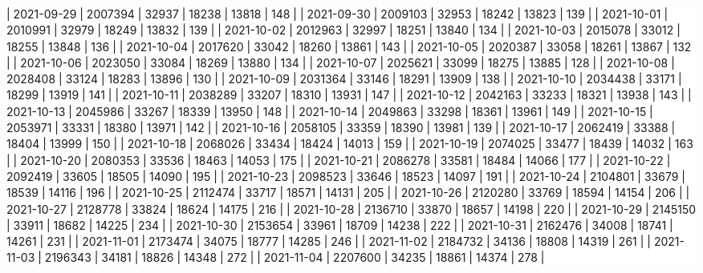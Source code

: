 | 2021-09-29 | 2007394 | 32937 | 18238 | 13818 | 148 |
| 2021-09-30 | 2009103 | 32953 | 18242 | 13823 | 139 |
| 2021-10-01 | 2010991 | 32979 | 18249 | 13832 | 139 |
| 2021-10-02 | 2012963 | 32997 | 18251 | 13840 | 134 |
| 2021-10-03 | 2015078 | 33012 | 18255 | 13848 | 136 |
| 2021-10-04 | 2017620 | 33042 | 18260 | 13861 | 143 |
| 2021-10-05 | 2020387 | 33058 | 18261 | 13867 | 132 |
| 2021-10-06 | 2023050 | 33084 | 18269 | 13880 | 134 |
| 2021-10-07 | 2025621 | 33099 | 18275 | 13885 | 128 |
| 2021-10-08 | 2028408 | 33124 | 18283 | 13896 | 130 |
| 2021-10-09 | 2031364 | 33146 | 18291 | 13909 | 138 |
| 2021-10-10 | 2034438 | 33171 | 18299 | 13919 | 141 |
| 2021-10-11 | 2038289 | 33207 | 18310 | 13931 | 147 |
| 2021-10-12 | 2042163 | 33233 | 18321 | 13938 | 143 |
| 2021-10-13 | 2045986 | 33267 | 18339 | 13950 | 148 |
| 2021-10-14 | 2049863 | 33298 | 18361 | 13961 | 149 |
| 2021-10-15 | 2053971 | 33331 | 18380 | 13971 | 142 |
| 2021-10-16 | 2058105 | 33359 | 18390 | 13981 | 139 |
| 2021-10-17 | 2062419 | 33388 | 18404 | 13999 | 150 |
| 2021-10-18 | 2068026 | 33434 | 18424 | 14013 | 159 |
| 2021-10-19 | 2074025 | 33477 | 18439 | 14032 | 163 |
| 2021-10-20 | 2080353 | 33536 | 18463 | 14053 | 175 |
| 2021-10-21 | 2086278 | 33581 | 18484 | 14066 | 177 |
| 2021-10-22 | 2092419 | 33605 | 18505 | 14090 | 195 |
| 2021-10-23 | 2098523 | 33646 | 18523 | 14097 | 191 |
| 2021-10-24 | 2104801 | 33679 | 18539 | 14116 | 196 |
| 2021-10-25 | 2112474 | 33717 | 18571 | 14131 | 205 |
| 2021-10-26 | 2120280 | 33769 | 18594 | 14154 | 206 |
| 2021-10-27 | 2128778 | 33824 | 18624 | 14175 | 216 |
| 2021-10-28 | 2136710 | 33870 | 18657 | 14198 | 220 |
| 2021-10-29 | 2145150 | 33911 | 18682 | 14225 | 234 |
| 2021-10-30 | 2153654 | 33961 | 18709 | 14238 | 222 |
| 2021-10-31 | 2162476 | 34008 | 18741 | 14261 | 231 |
| 2021-11-01 | 2173474 | 34075 | 18777 | 14285 | 246 |
| 2021-11-02 | 2184732 | 34136 | 18808 | 14319 | 261 |
| 2021-11-03 | 2196343 | 34181 | 18826 | 14348 | 272 |
| 2021-11-04 | 2207600 | 34235 | 18861 | 14374 | 278 |